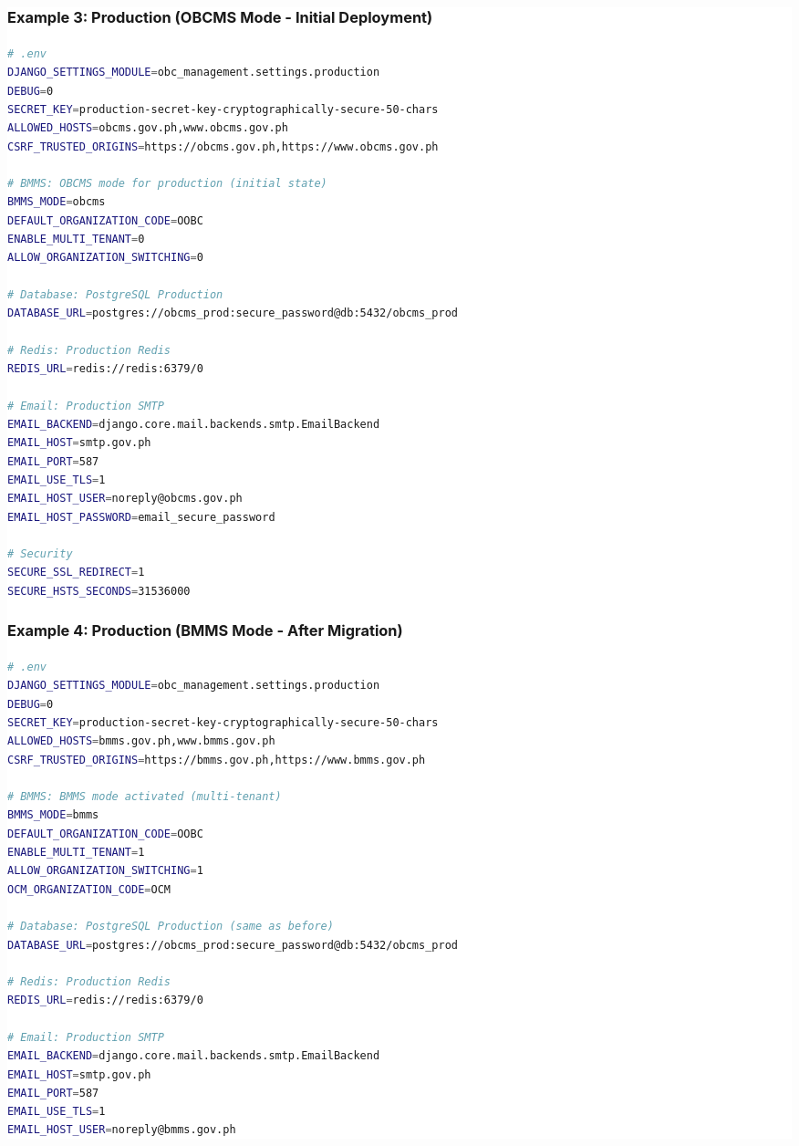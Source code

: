 
### Example 3: Production (OBCMS Mode - Initial Deployment)

```bash
# .env
DJANGO_SETTINGS_MODULE=obc_management.settings.production
DEBUG=0
SECRET_KEY=production-secret-key-cryptographically-secure-50-chars
ALLOWED_HOSTS=obcms.gov.ph,www.obcms.gov.ph
CSRF_TRUSTED_ORIGINS=https://obcms.gov.ph,https://www.obcms.gov.ph

# BMMS: OBCMS mode for production (initial state)
BMMS_MODE=obcms
DEFAULT_ORGANIZATION_CODE=OOBC
ENABLE_MULTI_TENANT=0
ALLOW_ORGANIZATION_SWITCHING=0

# Database: PostgreSQL Production
DATABASE_URL=postgres://obcms_prod:secure_password@db:5432/obcms_prod

# Redis: Production Redis
REDIS_URL=redis://redis:6379/0

# Email: Production SMTP
EMAIL_BACKEND=django.core.mail.backends.smtp.EmailBackend
EMAIL_HOST=smtp.gov.ph
EMAIL_PORT=587
EMAIL_USE_TLS=1
EMAIL_HOST_USER=noreply@obcms.gov.ph
EMAIL_HOST_PASSWORD=email_secure_password

# Security
SECURE_SSL_REDIRECT=1
SECURE_HSTS_SECONDS=31536000
```

### Example 4: Production (BMMS Mode - After Migration)

```bash
# .env
DJANGO_SETTINGS_MODULE=obc_management.settings.production
DEBUG=0
SECRET_KEY=production-secret-key-cryptographically-secure-50-chars
ALLOWED_HOSTS=bmms.gov.ph,www.bmms.gov.ph
CSRF_TRUSTED_ORIGINS=https://bmms.gov.ph,https://www.bmms.gov.ph

# BMMS: BMMS mode activated (multi-tenant)
BMMS_MODE=bmms
DEFAULT_ORGANIZATION_CODE=OOBC
ENABLE_MULTI_TENANT=1
ALLOW_ORGANIZATION_SWITCHING=1
OCM_ORGANIZATION_CODE=OCM

# Database: PostgreSQL Production (same as before)
DATABASE_URL=postgres://obcms_prod:secure_password@db:5432/obcms_prod

# Redis: Production Redis
REDIS_URL=redis://redis:6379/0

# Email: Production SMTP
EMAIL_BACKEND=django.core.mail.backends.smtp.EmailBackend
EMAIL_HOST=smtp.gov.ph
EMAIL_PORT=587
EMAIL_USE_TLS=1
EMAIL_HOST_USER=noreply@bmms.gov.ph
```